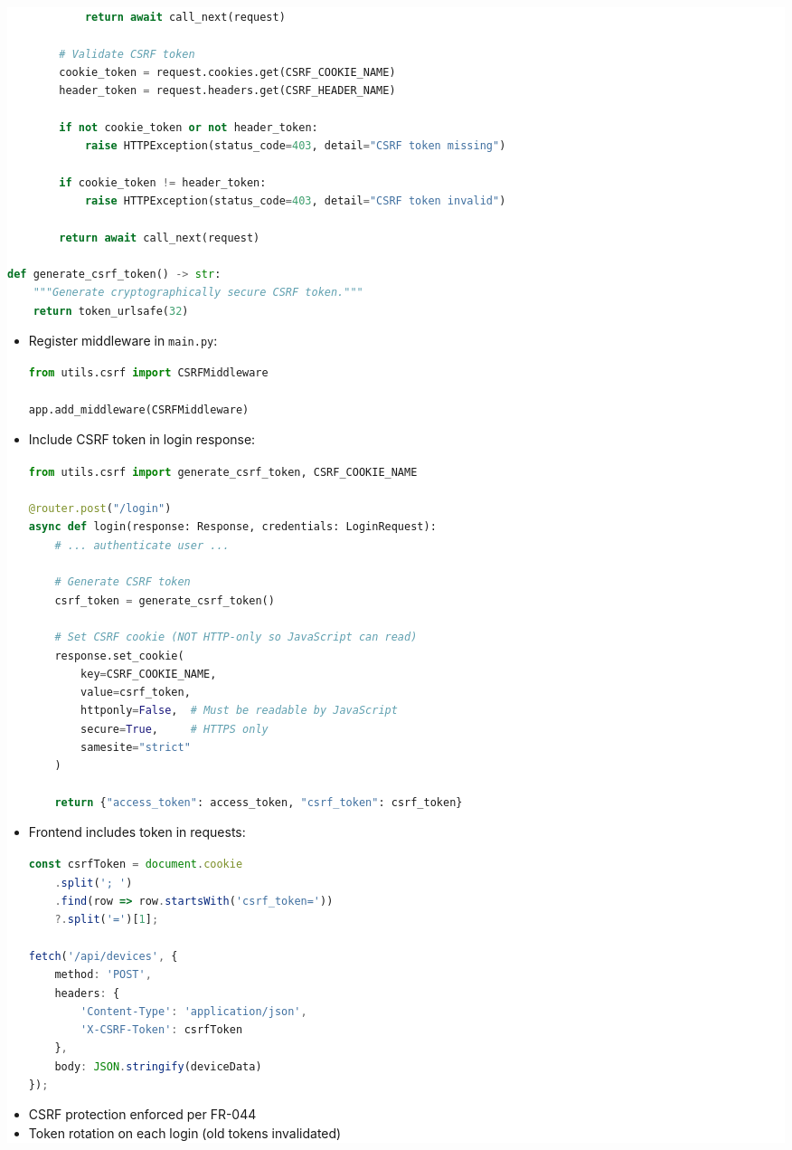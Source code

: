  ```python
              return await call_next(request)

          # Validate CSRF token
          cookie_token = request.cookies.get(CSRF_COOKIE_NAME)
          header_token = request.headers.get(CSRF_HEADER_NAME)

          if not cookie_token or not header_token:
              raise HTTPException(status_code=403, detail="CSRF token missing")

          if cookie_token != header_token:
              raise HTTPException(status_code=403, detail="CSRF token invalid")

          return await call_next(request)

  def generate_csrf_token() -> str:
      """Generate cryptographically secure CSRF token."""
      return token_urlsafe(32)
  ```
- Register middleware in `main.py`:
  ```python
  from utils.csrf import CSRFMiddleware

  app.add_middleware(CSRFMiddleware)
  ```
- Include CSRF token in login response:
  ```python
  from utils.csrf import generate_csrf_token, CSRF_COOKIE_NAME

  @router.post("/login")
  async def login(response: Response, credentials: LoginRequest):
      # ... authenticate user ...

      # Generate CSRF token
      csrf_token = generate_csrf_token()

      # Set CSRF cookie (NOT HTTP-only so JavaScript can read)
      response.set_cookie(
          key=CSRF_COOKIE_NAME,
          value=csrf_token,
          httponly=False,  # Must be readable by JavaScript
          secure=True,     # HTTPS only
          samesite="strict"
      )

      return {"access_token": access_token, "csrf_token": csrf_token}
  ```
- Frontend includes token in requests:
  ```typescript
  const csrfToken = document.cookie
      .split('; ')
      .find(row => row.startsWith('csrf_token='))
      ?.split('=')[1];

  fetch('/api/devices', {
      method: 'POST',
      headers: {
          'Content-Type': 'application/json',
          'X-CSRF-Token': csrfToken
      },
      body: JSON.stringify(deviceData)
  });
  ```
- CSRF protection enforced per FR-044
- Token rotation on each login (old tokens invalidated)

